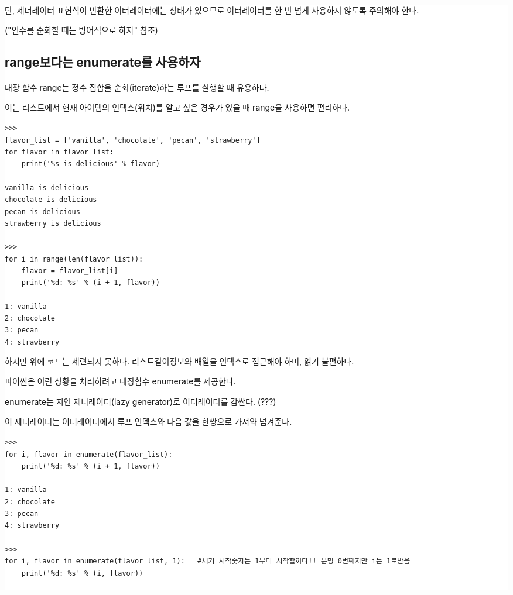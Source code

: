 단, 제너레이터 표현식이 반환한 이터레이터에는 상태가 있으므로 이터레이터를 한 번 넘게 사용하지 않도록 주의해야 한다. 

("인수를 순회할 때는 방어적으로 하자" 참조)



## range보다는 enumerate를 사용하자

내장 함수 range는 정수 집합을 순회(iterate)하는 루프를 실행할 때 유용하다.

이는 리스트에서 현재 아이템의 인덱스(위치)를 알고 싶은 경우가 있을 때 range을 사용하면 편리하다.

```
>>>
flavor_list = ['vanilla', 'chocolate', 'pecan', 'strawberry']
for flavor in flavor_list:
    print('%s is delicious' % flavor)

vanilla is delicious
chocolate is delicious
pecan is delicious
strawberry is delicious

>>>
for i in range(len(flavor_list)):
    flavor = flavor_list[i]
    print('%d: %s' % (i + 1, flavor))

1: vanilla
2: chocolate
3: pecan
4: strawberry
```

하지만 위에 코드는 세련되지 못하다. 리스트길이정보와 배열을 인덱스로 접근해야 하며, 읽기 불편하다.

파이썬은 이런 상황을 처리하려고 내장함수 enumerate를 제공한다.

enumerate는 지연 제너레이터(lazy generator)로 이터레이터를 감싼다. (???)

이 제너레이터는 이터레이터에서 루프 인덱스와 다음 값을 한쌍으로 가져와 넘겨준다.



```
>>>
for i, flavor in enumerate(flavor_list):
    print('%d: %s' % (i + 1, flavor))

1: vanilla
2: chocolate
3: pecan
4: strawberry

>>>
for i, flavor in enumerate(flavor_list, 1):   #세기 시작숫자는 1부터 시작할꺼다!! 분명 0번째지만 i는 1로받음
    print('%d: %s' % (i, flavor))
    
```
